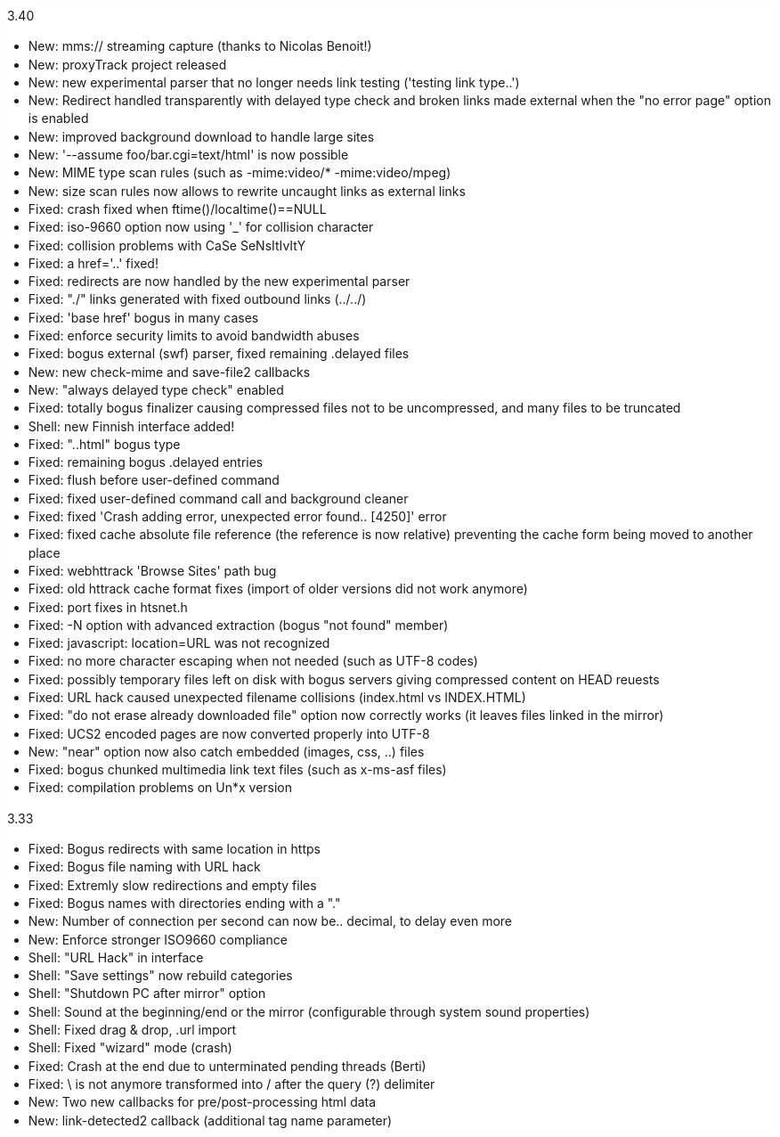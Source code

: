 3.40
- New: mms:// streaming capture (thanks to Nicolas Benoit!)
- New: proxyTrack project released
- New: new experimental parser that no longer needs link testing ('testing link type..')
- New: Redirect handled transparently with delayed type check and broken links made external when the "no error page" option is enabled
- New: improved background download to handle large sites
- New: '--assume foo/bar.cgi=text/html' is now possible
- New: MIME type scan rules (such as -mime:video/* -mime:video/mpeg)
- New: size scan rules now allows to rewrite uncaught links as external links
- Fixed: crash fixed when ftime()/localtime()==NULL
- Fixed: iso-9660 option now using '_' for collision character
- Fixed: collision problems with CaSe SeNsItIvItY
- Fixed: a href='..' fixed!
- Fixed: redirects are now handled by the new experimental parser
- Fixed: "./" links generated with fixed outbound links (../../)
- Fixed: 'base href' bogus in many cases
- Fixed: enforce security limits to avoid bandwidth abuses
- Fixed: bogus external (swf) parser, fixed remaining .delayed files
- New: new check-mime and save-file2 callbacks
- New: "always delayed type check" enabled
- Fixed: totally bogus finalizer causing compressed files not to be uncompressed, and many files to be truncated
- Shell: new Finnish interface added!
- Fixed: "..html" bogus type
- Fixed: remaining bogus .delayed entries
- Fixed: flush before user-defined command
- Fixed: fixed user-defined command call and background cleaner
- Fixed: fixed 'Crash adding error, unexpected error found.. [4250]' error
- Fixed: fixed cache absolute file reference (the reference is now relative) preventing the cache form being moved to another place
- Fixed: webhttrack 'Browse Sites' path bug
- Fixed: old httrack cache format fixes (import of older versions did not work anymore)
- Fixed: port fixes in htsnet.h
- Fixed: -N option with advanced extraction (bogus "not found" member)
- Fixed: javascript: location=URL was not recognized
- Fixed: no more character escaping when not needed (such as UTF-8 codes)
- Fixed: possibly temporary files left on disk with bogus servers giving compressed content on HEAD reuests
- Fixed: URL hack caused unexpected filename collisions (index.html vs INDEX.HTML)
- Fixed: "do not erase already downloaded file" option now correctly works (it leaves files linked in the mirror)
- Fixed: UCS2 encoded pages are now converted properly into UTF-8
- New: "near" option now also catch embedded (images, css, ..) files
- Fixed: bogus chunked multimedia link text files (such as x-ms-asf files)
- Fixed: compilation problems on Un*x version

3.33
- Fixed: Bogus redirects with same location in https
- Fixed: Bogus file naming with URL hack
- Fixed: Extremly slow redirections and empty files
- Fixed: Bogus names with directories ending with a "."
- New: Number of connection per second can now be.. decimal, to delay even more
- New: Enforce stronger ISO9660 compliance
- Shell: "URL Hack" in interface
- Shell: "Save settings" now rebuild categories
- Shell: "Shutdown PC after mirror" option
- Shell: Sound at the beginning/end or the mirror (configurable through system sound properties)
- Shell: Fixed drag & drop, .url import
- Shell: Fixed "wizard" mode (crash)
- Fixed: Crash at the end due to unterminated pending threads (Berti)
- Fixed: \ is not anymore transformed into / after the query (?) delimiter
- New: Two new callbacks for pre/post-processing html data
- New: link-detected2 callback (additional tag name parameter)
